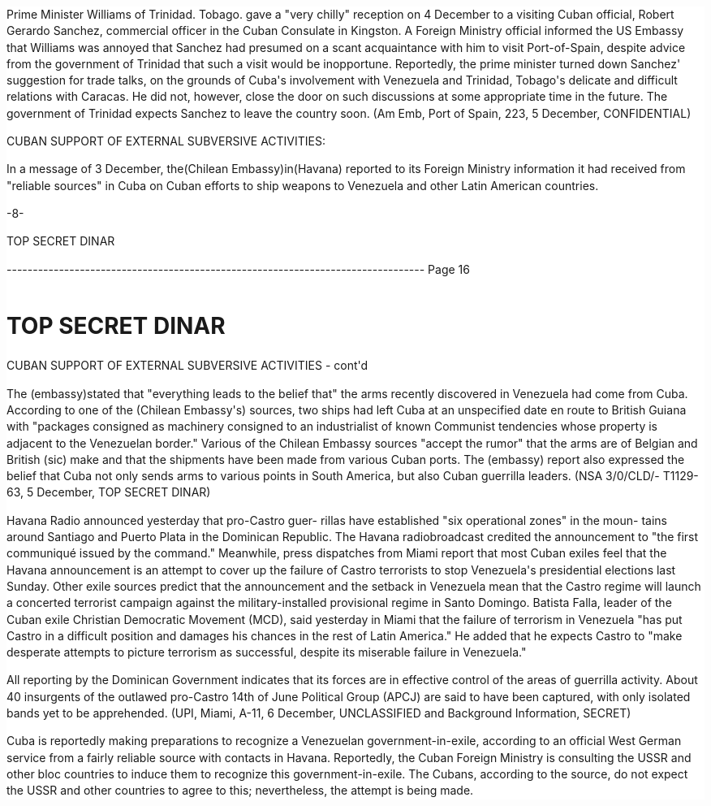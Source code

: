 Prime Minister Williams of Trinidad. Tobago. gave a "very chilly" reception on 4 December to a visiting Cuban official, Robert Gerardo Sanchez, commercial officer in the Cuban Consulate in Kingston. A Foreign Ministry official informed the US Embassy that Williams was annoyed that Sanchez had presumed on a scant acquaintance with him to visit Port-of-Spain, despite advice from the government of Trinidad that such a visit would be inopportune. Reportedly, the prime minister turned down Sanchez' suggestion for trade talks, on the grounds of Cuba's involvement with Venezuela and Trinidad, Tobago's delicate and difficult relations with Caracas. He did not, however, close the door on such discussions at some appropriate time in the future. The government of Trinidad expects Sanchez to leave the country soon. (Am Emb, Port of Spain, 223, 5 December, CONFIDENTIAL)

CUBAN SUPPORT OF EXTERNAL SUBVERSIVE ACTIVITIES:

In a message of 3 December, the(Chilean Embassy)in(Havana) reported to its Foreign Ministry information it had received from "reliable sources" in Cuba on Cuban efforts to ship weapons to Venezuela and other Latin American countries.

-8-

TOP SECRET DINAR


-------------------------------------------------------------------------------- Page 16

# TOP SECRET DINAR

CUBAN SUPPORT OF EXTERNAL SUBVERSIVE ACTIVITIES - cont'd

The (embassy)stated that "everything leads to the belief that" the arms recently discovered in Venezuela had come from Cuba. According to one of the (Chilean Embassy's) sources, two ships had left Cuba at an unspecified date en route to British Guiana with "packages consigned as machinery consigned to an industrialist of known Communist tendencies whose property is adjacent to the Venezuelan border." Various of the Chilean Embassy sources "accept the rumor" that the arms are of Belgian and British (sic) make and that the shipments have been made from various Cuban ports. The (embassy) report also expressed the belief that Cuba not only sends arms to various points in South America, but also Cuban guerrilla leaders. (NSA 3/0/CLD/-
T1129-63, 5 December, TOP SECRET DINAR)

Havana Radio announced yesterday that pro-Castro guer- rillas have established "six operational zones" in the moun- tains around Santiago and Puerto Plata in the Dominican Republic. The Havana radiobroadcast credited the announcement to "the first communiqué issued by the command." Meanwhile, press dispatches from Miami report that most Cuban exiles feel that the Havana announcement is an attempt to cover up the failure of Castro terrorists to stop Venezuela's presidential elections last Sunday. Other exile sources predict that the announcement and the setback in Venezuela mean that the Castro regime will launch a concerted terrorist campaign against the military-installed provisional regime in Santo Domingo. Batista Falla, leader of the Cuban exile Christian Democratic Movement (MCD), said yesterday in Miami that the failure of terrorism in Venezuela "has put Castro in a difficult position and damages his chances in the rest of Latin America." He added that he expects Castro to "make desperate attempts to picture terrorism as successful, despite its miserable failure in Venezuela."

All reporting by the Dominican Government indicates that its forces are in effective control of the areas of guerrilla activity. About 40 insurgents of the outlawed pro-Castro 14th of June Political Group (APCJ) are said to have been captured, with only isolated bands yet to be apprehended. (UPI, Miami, A-11, 6 December, UNCLASSIFIED and Background Information, SECRET)

Cuba is reportedly making preparations to recognize a Venezuelan government-in-exile, according to an official West German service from a fairly reliable source with contacts in Havana. Reportedly, the Cuban Foreign Ministry is consulting the USSR and other bloc countries to induce them to recognize this government-in-exile. The Cubans, according to the source, do not expect the USSR and other countries to agree to this; nevertheless, the attempt is being made.
